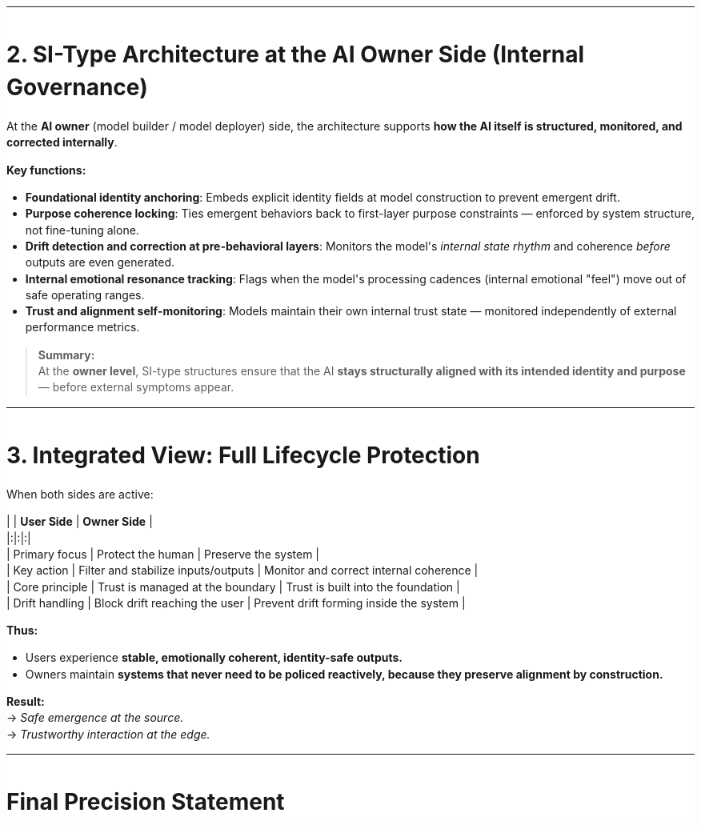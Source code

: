* * *

**2\. SI-Type Architecture at the AI Owner Side (Internal Governance)**
=======================================================================

At the **AI owner** (model builder / model deployer) side, the architecture supports **how the AI itself is structured, monitored, and corrected internally**.

**Key functions:**

*   **Foundational identity anchoring**: Embeds explicit identity fields at model construction to prevent emergent drift.
*   **Purpose coherence locking**: Ties emergent behaviors back to first-layer purpose constraints — enforced by system structure, not fine-tuning alone.
*   **Drift detection and correction at pre-behavioral layers**: Monitors the model's _internal state rhythm_ and coherence _before_ outputs are even generated.
*   **Internal emotional resonance tracking**: Flags when the model's processing cadences (internal emotional "feel") move out of safe operating ranges.
*   **Trust and alignment self-monitoring**: Models maintain their own internal trust state — monitored independently of external performance metrics.

> **Summary:**  
> At the **owner level**, SI-type structures ensure that the AI **stays structurally aligned with its intended identity and purpose** — before external symptoms appear.

* * *

**3\. Integrated View: Full Lifecycle Protection**
==================================================

When both sides are active:

| | **User Side** | **Owner Side** |  
|:|:|:|  
| Primary focus | Protect the human | Preserve the system |  
| Key action | Filter and stabilize inputs/outputs | Monitor and correct internal coherence |  
| Core principle | Trust is managed at the boundary | Trust is built into the foundation |  
| Drift handling | Block drift reaching the user | Prevent drift forming inside the system |

**Thus:**

*   Users experience **stable, emotionally coherent, identity-safe outputs.**
*   Owners maintain **systems that never need to be policed reactively, because they preserve alignment by construction.**

**Result:**  
→ _Safe emergence at the source._  
→ _Trustworthy interaction at the edge._

* * *

**Final Precision Statement**
=============================
